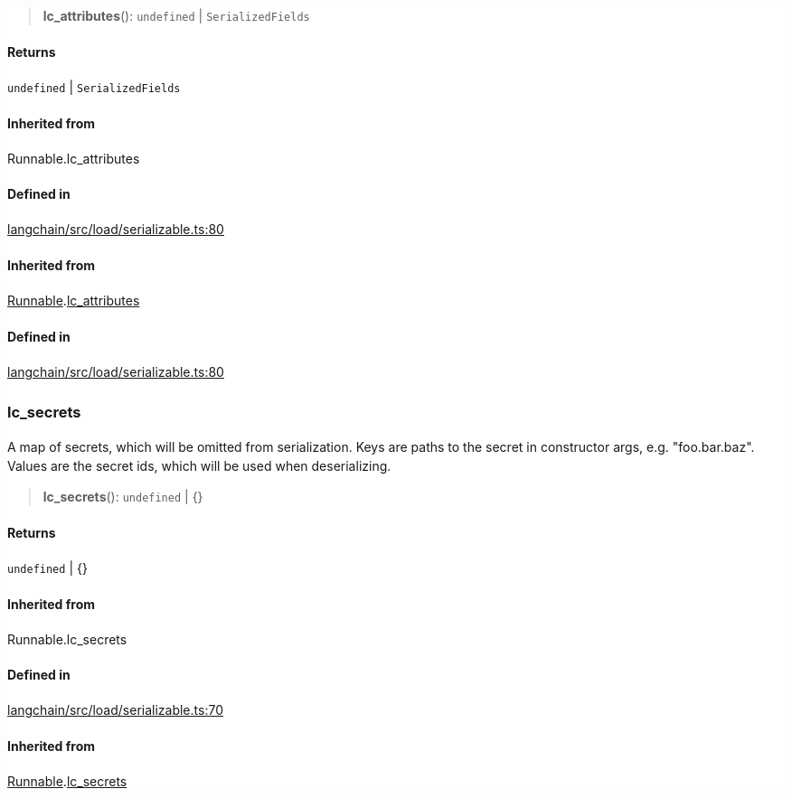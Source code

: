 > **lc\_attributes**(): `undefined` | `SerializedFields`

#### Returns[](#returns-2 "Direct link to Returns")

`undefined` | `SerializedFields`

#### Inherited from[](#inherited-from-5 "Direct link to Inherited from")

Runnable.lc\_attributes

#### Defined in[](#defined-in-7 "Direct link to Defined in")

[langchain/src/load/serializable.ts:80](https://github.com/hwchase17/langchainjs/blob/1c1274d/langchain/src/load/serializable.ts#L80)

#### Inherited from[](#inherited-from-6 "Direct link to Inherited from")

[Runnable](/docs/api/schema_runnable/classes/Runnable).[lc\_attributes](/docs/api/schema_runnable/classes/Runnable#lc_attributes)

#### Defined in[](#defined-in-8 "Direct link to Defined in")

[langchain/src/load/serializable.ts:80](https://github.com/hwchase17/langchainjs/blob/1c1274d/langchain/src/load/serializable.ts#L80)

### lc\_secrets[](#lc_secrets "Direct link to lc_secrets")

A map of secrets, which will be omitted from serialization. Keys are paths to the secret in constructor args, e.g. "foo.bar.baz". Values are the secret ids, which will be used when deserializing.

> **lc\_secrets**(): `undefined` | {}

#### Returns[](#returns-3 "Direct link to Returns")

`undefined` | {}

#### Inherited from[](#inherited-from-7 "Direct link to Inherited from")

Runnable.lc\_secrets

#### Defined in[](#defined-in-9 "Direct link to Defined in")

[langchain/src/load/serializable.ts:70](https://github.com/hwchase17/langchainjs/blob/1c1274d/langchain/src/load/serializable.ts#L70)

#### Inherited from[](#inherited-from-8 "Direct link to Inherited from")

[Runnable](/docs/api/schema_runnable/classes/Runnable).[lc\_secrets](/docs/api/schema_runnable/classes/Runnable#lc_secrets)
